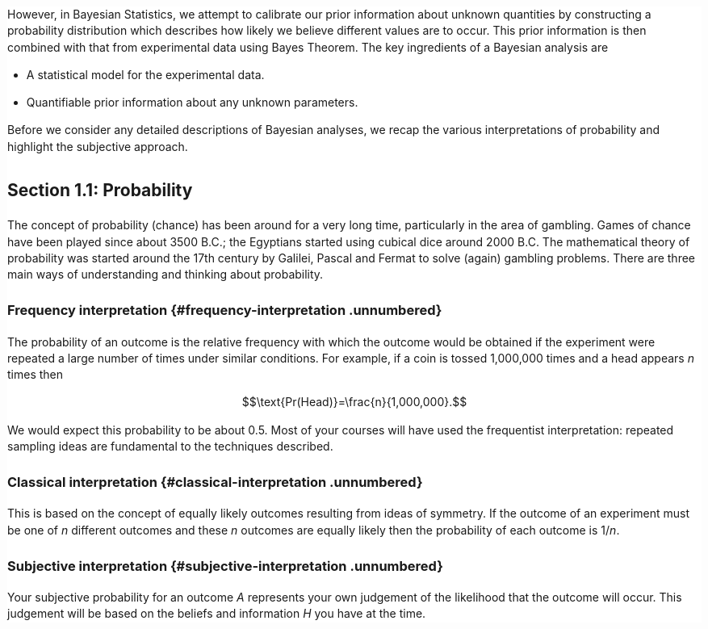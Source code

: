 However, in Bayesian Statistics, we attempt to calibrate our prior
information about unknown quantities by constructing a probability
distribution which describes how likely we believe different values are
to occur. This prior information is then combined with that from
experimental data using Bayes Theorem. The key ingredients of a Bayesian
analysis are

-   A statistical model for the experimental data.

-   Quantifiable prior information about any unknown parameters.

Before we consider any detailed descriptions of Bayesian analyses, we
recap the various interpretations of probability and highlight the
subjective approach.

## Section 1.1: Probability

The concept of probability (chance) has been around for a very long
time, particularly in the area of gambling. Games of chance have been
played since about 3500 B.C.; the Egyptians started using cubical dice
around 2000 B.C. The mathematical theory of probability was started
around the 17th century by Galilei, Pascal and Fermat to solve (again)
gambling problems. There are three main ways of understanding and
thinking about probability.

### Frequency interpretation {#frequency-interpretation .unnumbered}

The probability of an outcome is the relative frequency with which the
outcome would be obtained if the experiment were repeated a large number
of times under similar conditions. For example, if a coin is tossed
1,000,000 times and a head appears $n$ times then

$$\text{Pr(Head)}=\frac{n}{1,000,000}.$$

 We would expect this
probability to be about 0.5. Most of your courses will have used the
frequentist interpretation: repeated sampling ideas are fundamental to
the techniques described.

### Classical interpretation {#classical-interpretation .unnumbered}

This is based on the concept of equally likely outcomes resulting from
ideas of symmetry. If the outcome of an experiment must be one of $n$
different outcomes and these $n$ outcomes are equally likely then the
probability of each outcome is $1/n$.

### Subjective interpretation {#subjective-interpretation .unnumbered}

Your subjective probability for an outcome $A$ represents your own
judgement of the likelihood that the outcome will occur. This judgement
will be based on the beliefs and information $H$ you have at the time.

